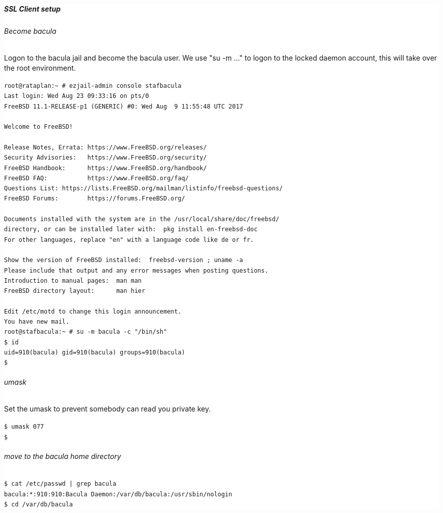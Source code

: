 ##### SSL Client setup

###### Become bacula

Logon to the bacula jail and become the bacula user. We use "su -m ..." to logon to the locked daemon account, this will take over the root environment.

```
root@rataplan:~ # ezjail-admin console stafbacula
Last login: Wed Aug 23 09:33:16 on pts/0
FreeBSD 11.1-RELEASE-p1 (GENERIC) #0: Wed Aug  9 11:55:48 UTC 2017

Welcome to FreeBSD!

Release Notes, Errata: https://www.FreeBSD.org/releases/
Security Advisories:   https://www.FreeBSD.org/security/
FreeBSD Handbook:      https://www.FreeBSD.org/handbook/
FreeBSD FAQ:           https://www.FreeBSD.org/faq/
Questions List: https://lists.FreeBSD.org/mailman/listinfo/freebsd-questions/
FreeBSD Forums:        https://forums.FreeBSD.org/

Documents installed with the system are in the /usr/local/share/doc/freebsd/
directory, or can be installed later with:  pkg install en-freebsd-doc
For other languages, replace "en" with a language code like de or fr.

Show the version of FreeBSD installed:  freebsd-version ; uname -a
Please include that output and any error messages when posting questions.
Introduction to manual pages:  man man
FreeBSD directory layout:      man hier

Edit /etc/motd to change this login announcement.
You have new mail.
root@stafbacula:~ # su -m bacula -c "/bin/sh"
$ id
uid=910(bacula) gid=910(bacula) groups=910(bacula)
$ 
```

###### umask

Set the umask to prevent somebody can read you private key.

```
$ umask 077
$ 
```

###### move to the bacula home directory

```
$ cat /etc/passwd | grep bacula
bacula:*:910:910:Bacula Daemon:/var/db/bacula:/usr/sbin/nologin
$ cd /var/db/bacula
```
